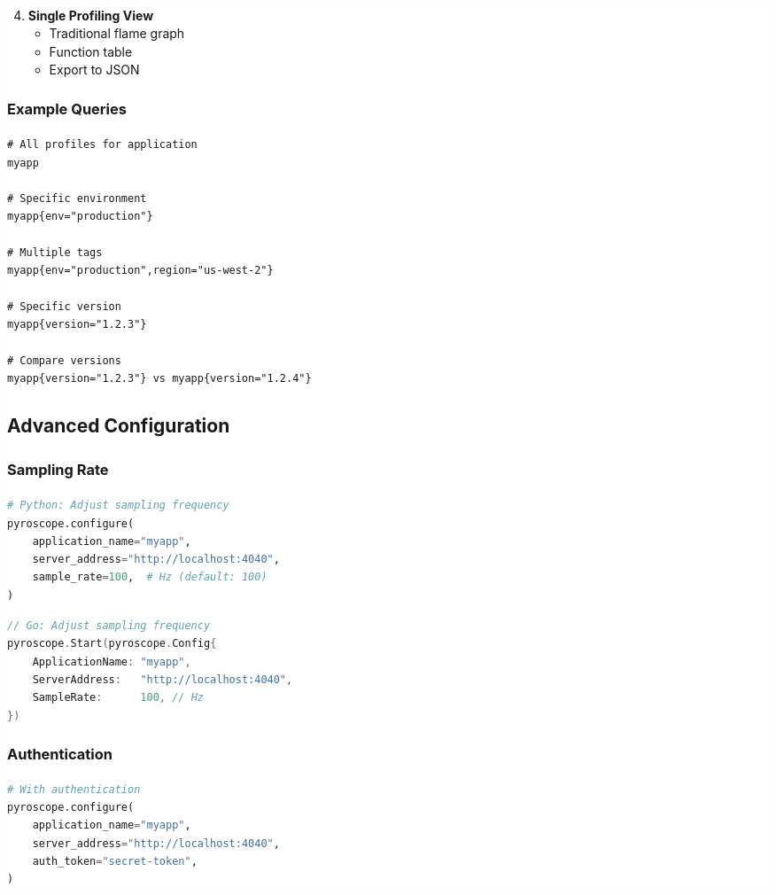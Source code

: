 4. **Single Profiling View**
   - Traditional flame graph
   - Function table
   - Export to JSON

### Example Queries

```
# All profiles for application
myapp

# Specific environment
myapp{env="production"}

# Multiple tags
myapp{env="production",region="us-west-2"}

# Specific version
myapp{version="1.2.3"}

# Compare versions
myapp{version="1.2.3"} vs myapp{version="1.2.4"}
```

## Advanced Configuration

### Sampling Rate

```python
# Python: Adjust sampling frequency
pyroscope.configure(
    application_name="myapp",
    server_address="http://localhost:4040",
    sample_rate=100,  # Hz (default: 100)
)
```

```go
// Go: Adjust sampling frequency
pyroscope.Start(pyroscope.Config{
    ApplicationName: "myapp",
    ServerAddress:   "http://localhost:4040",
    SampleRate:      100, // Hz
})
```

### Authentication

```python
# With authentication
pyroscope.configure(
    application_name="myapp",
    server_address="http://localhost:4040",
    auth_token="secret-token",
)
```
